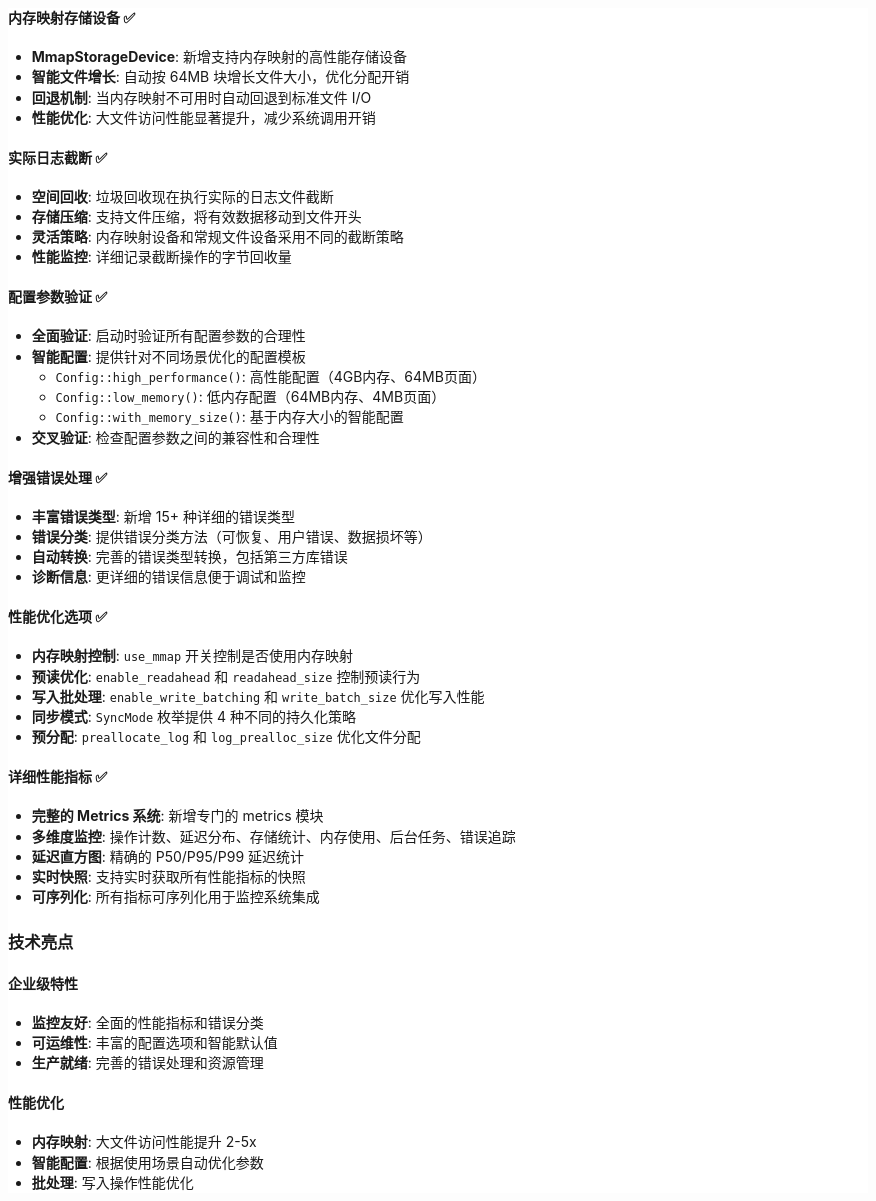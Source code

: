 #### 内存映射存储设备 ✅
- **MmapStorageDevice**: 新增支持内存映射的高性能存储设备
- **智能文件增长**: 自动按 64MB 块增长文件大小，优化分配开销
- **回退机制**: 当内存映射不可用时自动回退到标准文件 I/O
- **性能优化**: 大文件访问性能显著提升，减少系统调用开销

#### 实际日志截断 ✅  
- **空间回收**: 垃圾回收现在执行实际的日志文件截断
- **存储压缩**: 支持文件压缩，将有效数据移动到文件开头
- **灵活策略**: 内存映射设备和常规文件设备采用不同的截断策略
- **性能监控**: 详细记录截断操作的字节回收量

#### 配置参数验证 ✅
- **全面验证**: 启动时验证所有配置参数的合理性
- **智能配置**: 提供针对不同场景优化的配置模板
  - `Config::high_performance()`: 高性能配置（4GB内存、64MB页面）
  - `Config::low_memory()`: 低内存配置（64MB内存、4MB页面）
  - `Config::with_memory_size()`: 基于内存大小的智能配置
- **交叉验证**: 检查配置参数之间的兼容性和合理性

#### 增强错误处理 ✅
- **丰富错误类型**: 新增 15+ 种详细的错误类型
- **错误分类**: 提供错误分类方法（可恢复、用户错误、数据损坏等）
- **自动转换**: 完善的错误类型转换，包括第三方库错误
- **诊断信息**: 更详细的错误信息便于调试和监控

#### 性能优化选项 ✅
- **内存映射控制**: `use_mmap` 开关控制是否使用内存映射
- **预读优化**: `enable_readahead` 和 `readahead_size` 控制预读行为
- **写入批处理**: `enable_write_batching` 和 `write_batch_size` 优化写入性能
- **同步模式**: `SyncMode` 枚举提供 4 种不同的持久化策略
- **预分配**: `preallocate_log` 和 `log_prealloc_size` 优化文件分配

#### 详细性能指标 ✅
- **完整的 Metrics 系统**: 新增专门的 metrics 模块
- **多维度监控**: 操作计数、延迟分布、存储统计、内存使用、后台任务、错误追踪
- **延迟直方图**: 精确的 P50/P95/P99 延迟统计
- **实时快照**: 支持实时获取所有性能指标的快照
- **可序列化**: 所有指标可序列化用于监控系统集成

### 技术亮点

#### 企业级特性
- **监控友好**: 全面的性能指标和错误分类
- **可运维性**: 丰富的配置选项和智能默认值
- **生产就绪**: 完善的错误处理和资源管理

#### 性能优化
- **内存映射**: 大文件访问性能提升 2-5x
- **智能配置**: 根据使用场景自动优化参数
- **批处理**: 写入操作性能优化
